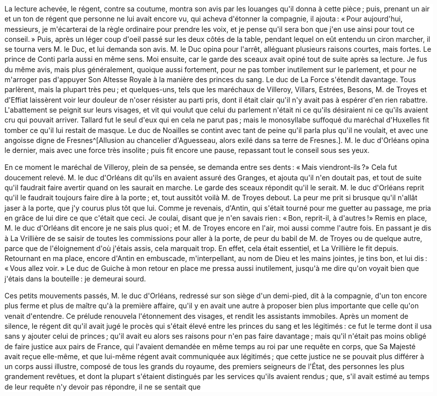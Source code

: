La lecture achevée, le régent, contre sa coutume, montra son avis par les
louanges qu'il donna à cette pièce ; puis, prenant un air et un ton de régent
que personne ne lui avait encore vu, qui acheva d'étonner la compagnie, il
ajouta : « Pour aujourd'hui, messieurs, je m'écarterai de la règle ordinaire
pour prendre les voix, et je pense qu'il sera bon que j'en use ainsi pour tout
ce conseil. » Puis, après un léger coup d'oeil passé sur les deux côtés de la
table, pendant lequel on eût entendu un ciron marcher, il se tourna vers M. le
Duc, et lui demanda son avis. M. le Duc opina pour l'arrêt, alléguant
plusieurs raisons courtes, mais fortes. Le prince de Conti parla aussi en même
sens. Moi ensuite, car le garde des sceaux avait opiné tout de suite après sa
lecture. Je fus du même avis, mais plus généralement, quoique aussi fortement,
pour ne pas tomber inutilement sur le parlement, et pour ne m'arroger pas
d'appuyer Son Altesse Royale à la manière des princes du sang. Le duc de La
Force s'étendit davantage. Tous parlèrent, mais la plupart très peu ; et
quelques-uns, tels que les maréchaux de Villeroy, Villars, Estrées, Besons, M.
de Troyes et d'Effiat laissèrent voir leur douleur de n'oser résister au parti
pris, dont il était clair qu'il n'y avait pas à espérer d'en rien rabattre.
L'abattement se peignit sur leurs visages, et vit qui voulut que celui du
parlement n'était ni ce qu'ils désiraient ni ce qu'ils avaient cru qui pouvait
arriver. Tallard fut le seul d'eux qui en cela ne parut pas ; mais le
monosyllabe suffoqué du maréchal d'Huxelles fit tomber ce qu'il lui restait de
masque. Le duc de Noailles se contint avec tant de peine qu'il parla plus
qu'il ne voulait, et avec une angoisse digne de Fresnes^[Allusion au
chancelier d'Aguesseau, alors exilé dans sa terre de Fresnes.]. M. le duc
d'Orléans opina le dernier, mais avec une force très insolite ; puis fit encore
une pause, repassant tout le conseil sous ses yeux.

En ce moment le maréchal de Villeroy, plein de sa pensée, se demanda entre ses
dents : « Mais viendront-ils ?» Cela fut doucement relevé. M. le duc d'Orléans
dit qu'ils en avaient assuré des Granges, et ajouta qu'il n'en doutait pas, et
tout de suite qu'il faudrait faire avertir quand on les saurait en marche. Le
garde des sceaux répondit qu'il le serait. M. le duc d'Orléans reprit qu'il le
faudrait toujours faire dire à la porte ; et, tout aussitôt voilà M. de Troyes
debout. La peur me prit si brusque qu'il n'allât jaser à la porte, que j'y
courus plus tôt que lui. Comme je revenais, d'Antin, qui s'était tourné pour
me guetter au passage, me pria en grâce de lui dire ce que c'était que ceci.
Je coulai, disant que je n'en savais rien : « Bon, reprit-il, à d'autres !»
Remis en place, M. le duc d'Orléans dit encore je ne sais plus quoi ; et M. de
Troyes encore en l'air, moi aussi comme l'autre fois. En passant je dis à La
Vrillière de se saisir de toutes les commissions pour aller à la porte, de
peur du babil de M. de Troyes ou de quelque autre, parce que de l'éloignement
d'où j'étais assis, cela marquait trop. En effet, cela était essentiel, et La
Vrillière le fit depuis. Retournant en ma place, encore d'Antin en embuscade,
m'interpellant, au nom de Dieu et les mains jointes, je tins bon, et lui dis :
« Vous allez voir. » Le duc de Guiche à mon retour en place me pressa aussi
inutilement, jusqu'à me dire qu'on voyait bien que j'étais dans la bouteille :
je demeurai sourd.

Ces petits mouvements passés, M. le duc d'Orléans, redressé sur son siège d'un
demi-pied, dit à la compagnie, d'un ton encore plus ferme et plus de maître
qu'à la première affaire, qu'il y en avait une autre à proposer bien plus
importante que celle qu'on venait d'entendre. Ce prélude renouvela
l'étonnement des visages, et rendit les assistants immobiles. Après un moment
de silence, le régent dit qu'il avait jugé le procès qui s'était élevé entre
les princes du sang et les légitimés : ce fut le terme dont il usa sans y
ajouter celui de princes ; qu'il avait eu alors ses raisons pour n'en pas faire
davantage ; mais qu'il n'était pas moins obligé de faire justice aux pairs de
France, qui l'avaient demandée en même temps au roi par une requête en corps,
que Sa Majesté avait reçue elle-même, et que lui-même régent avait communiquée
aux légitimés ; que cette justice ne se pouvait plus différer à un corps aussi
illustre, composé de tous les grands du royaume, des premiers seigneurs de
l'État, des personnes les plus grandement revêtues, et dont la plupart
s'étaient distingués par les services qu'ils avaient rendus ; que, s'il avait
estimé au temps de leur requête n'y devoir pas répondre, il ne se sentait que